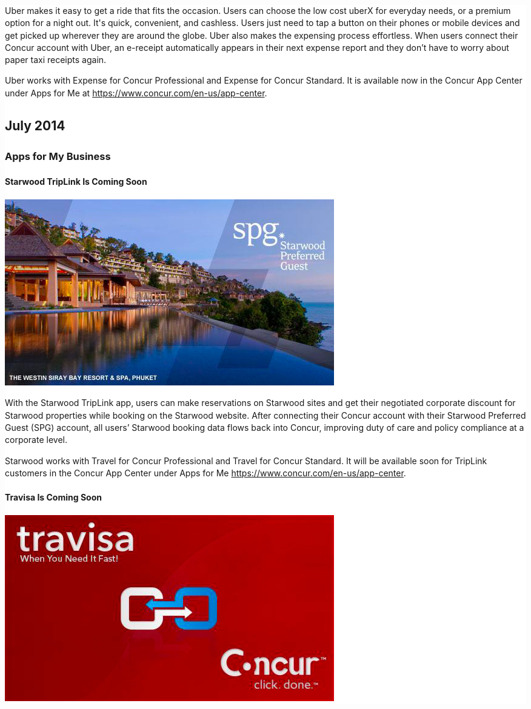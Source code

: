Uber makes it easy to get a ride that fits the occasion. Users can choose the low cost uberX for everyday needs, or a premium option for a night out. It's quick, convenient, and cashless. Users just need to tap a button on their phones or mobile devices and get picked up wherever they are around the globe. Uber also makes the expensing process effortless. When users connect their Concur account with Uber, an e-receipt automatically appears in their next expense report and they don’t have to worry about paper taxi receipts again.

Uber works with Expense for Concur Professional and Expense for Concur Standard. It is available now in the Concur App Center under Apps for Me at https://www.concur.com/en-us/app-center.

## <a name="july"></a>July 2014

### Apps for My Business

#### Starwood TripLink Is Coming Soon

![Starwood](./2014-starwood.jpg)

With the Starwood TripLink app, users can make reservations on Starwood sites and get their negotiated corporate discount for Starwood properties while booking on the Starwood website. After connecting their Concur account with their Starwood Preferred Guest (SPG) account, all users’ Starwood booking data flows back into Concur, improving duty of care and policy compliance at a corporate level.

Starwood works with Travel for Concur Professional and Travel for Concur Standard. It will be available soon for TripLink customers in the Concur App Center under Apps for Me https://www.concur.com/en-us/app-center.

#### Travisa Is Coming Soon

![Travisa](./2014-travisa.jpg)
